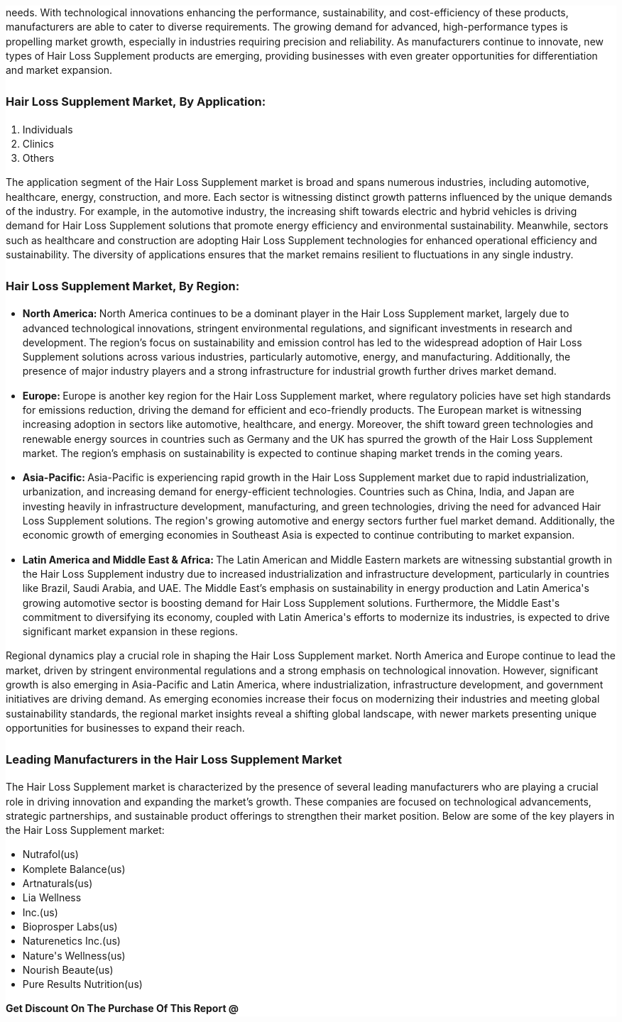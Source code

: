 needs. With technological innovations enhancing the performance, sustainability, and cost-efficiency of these products, manufacturers are able to cater to diverse requirements. The growing demand for advanced, high-performance types is propelling market growth, especially in industries requiring precision and reliability. As manufacturers continue to innovate, new types of Hair Loss Supplement products are emerging, providing businesses with even greater opportunities for differentiation and market expansion.</p><h3>Hair Loss Supplement Market,&nbsp;By Application:</h3><ol><li>Individuals<li> Clinics<li> Others</li></ol><p>The application segment of the Hair Loss Supplement market is broad and spans numerous industries, including automotive, healthcare, energy, construction, and more. Each sector is witnessing distinct growth patterns influenced by the unique demands of the industry. For example, in the automotive industry, the increasing shift towards electric and hybrid vehicles is driving demand for Hair Loss Supplement solutions that promote energy efficiency and environmental sustainability. Meanwhile, sectors such as healthcare and construction are adopting Hair Loss Supplement technologies for enhanced operational efficiency and sustainability. The diversity of applications ensures that the market remains resilient to fluctuations in any single industry.</p><h3>Hair Loss Supplement Market, By Region:</h3><ul><li><p><strong>North America:&nbsp;</strong>North America continues to be a dominant player in the Hair Loss Supplement market, largely due to advanced technological innovations, stringent environmental regulations, and significant investments in research and development. The region&rsquo;s focus on sustainability and emission control has led to the widespread adoption of Hair Loss Supplement solutions across various industries, particularly automotive, energy, and manufacturing. Additionally, the presence of major industry players and a strong infrastructure for industrial growth further drives market demand.</p></li><li><p><strong><strong>Europe:&nbsp;</strong></strong>Europe is another key region for the Hair Loss Supplement market, where regulatory policies have set high standards for emissions reduction, driving the demand for efficient and eco-friendly products. The European market is witnessing increasing adoption in sectors like automotive, healthcare, and energy. Moreover, the shift toward green technologies and renewable energy sources in countries such as Germany and the UK has spurred the growth of the Hair Loss Supplement market. The region&rsquo;s emphasis on sustainability is expected to continue shaping market trends in the coming years.</p></li><li><p><strong><strong>Asia-Pacific:&nbsp;</strong></strong>Asia-Pacific is experiencing rapid growth in the Hair Loss Supplement market due to rapid industrialization, urbanization, and increasing demand for energy-efficient technologies. Countries such as China, India, and Japan are investing heavily in infrastructure development, manufacturing, and green technologies, driving the need for advanced Hair Loss Supplement solutions. The region's growing automotive and energy sectors further fuel market demand. Additionally, the economic growth of emerging economies in Southeast Asia is expected to continue contributing to market expansion.</p></li><li><p><strong><strong>Latin America and Middle East &amp; Africa:&nbsp;</strong></strong>The Latin American and Middle Eastern markets are witnessing substantial growth in the Hair Loss Supplement industry due to increased industrialization and infrastructure development, particularly in countries like Brazil, Saudi Arabia, and UAE. The Middle East&rsquo;s emphasis on sustainability in energy production and Latin America's growing automotive sector is boosting demand for Hair Loss Supplement solutions. Furthermore, the Middle East's commitment to diversifying its economy, coupled with Latin America's efforts to modernize its industries, is expected to drive significant market expansion in these regions.</p></li></ul><p>Regional dynamics play a crucial role in shaping the Hair Loss Supplement market. North America and Europe continue to lead the market, driven by stringent environmental regulations and a strong emphasis on technological innovation. However, significant growth is also emerging in Asia-Pacific and Latin America, where industrialization, infrastructure development, and government initiatives are driving demand. As emerging economies increase their focus on modernizing their industries and meeting global sustainability standards, the regional market insights reveal a shifting global landscape, with newer markets presenting unique opportunities for businesses to expand their reach.</p><h3><strong>Leading Manufacturers in the Hair Loss Supplement Market</strong></h3><p>The Hair Loss Supplement market is characterized by the presence of several leading manufacturers who are playing a crucial role in driving innovation and expanding the market&rsquo;s growth. These companies are focused on technological advancements, strategic partnerships, and sustainable product offerings to strengthen their market position. Below are some of the key players in the Hair Loss Supplement market:</p></div><div class="article-main__content" data-test-id="publishing-text-block"><ul><li><span class="">Nutrafol(us)<li> Komplete Balance(us)<li> Artnaturals(us)<li> Lia Wellness<li> Inc.(us)<li> Bioprosper Labs(us)<li> Naturenetics Inc.(us)<li> Nature's Wellness(us)<li> Nourish Beaute(us)<li> Pure Results Nutrition(us)</span></li></ul></div><div class="article-main__content" data-test-id="publishing-text-block"><p><span class="font-[700]"><strong>Get Discount On The Purchase Of This Report @</strong>